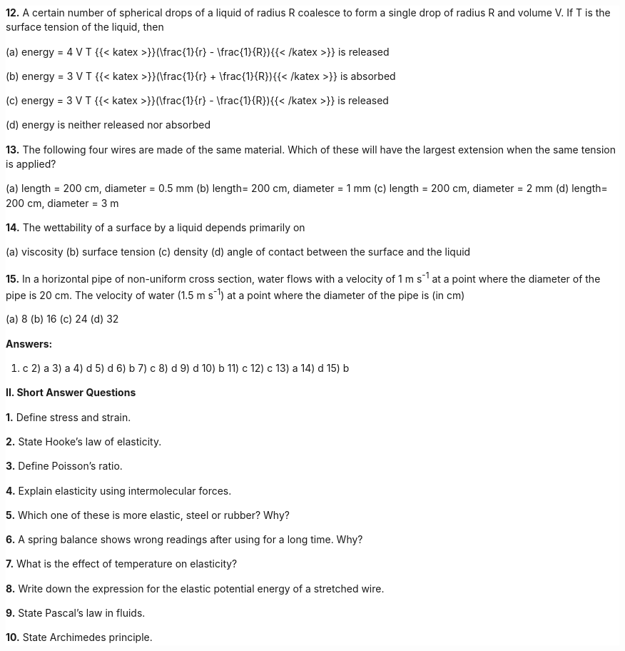 **12\.** A certain number of spherical drops of a liquid of radius R coalesce to form a single drop of radius R and volume V. If T is the surface tension of the liquid, then

(a) energy = 4 V T {{< katex >}}(\frac{1}{r} - \frac{1}{R}){{< /katex >}} is released

(b) energy = 3 V T {{< katex >}}(\frac{1}{r} + \frac{1}{R}){{< /katex >}} is absorbed

(c) energy = 3 V T {{< katex >}}(\frac{1}{r} - \frac{1}{R}){{< /katex >}} is released

(d) energy is neither released nor absorbed  

**13\.** The following four wires are made of the same material. Which of these will have the largest extension when the same tension is applied?

(a) length = 200 cm, diameter = 0.5 mm 
(b) length= 200 cm, diameter = 1 mm 
(c) length = 200 cm, diameter = 2 mm 
(d) length= 200 cm, diameter = 3 m

**14\.** The wettability of a surface by a liquid depends primarily on 

(a) viscosity 
(b) surface tension 
(c) density 
(d) angle of contact between the surface and the liquid

 
**15\.** In a horizontal pipe of non-uniform cross section, water flows with a velocity of 1 m s<sup>-1</sup> at a point where the diameter of the pipe is 20 cm. The velocity of water (1.5 m s<sup>-1</sup>) at a point where the diameter of the pipe is (in cm)

(a) 8 
(b) 16 
(c) 24 
(d) 32

**Answers:**

1) c 2) a 3) a 4) d 5) d 6) b 7) c 8) d 9) d 10) b 11) c 12) c 13) a 14) d 15) b

**II. Short Answer Questions**

**1\.** Define stress and strain.

**2\.** State Hooke’s law of elasticity. 

**3\.** Define Poisson’s ratio. 

**4\.** Explain elasticity using intermolecular forces. 

**5\.** Which one of these is more elastic, steel or rubber? Why?

**6\.** A spring balance shows wrong readings after using for a long time. Why?

**7\.** What is the effect of temperature on elasticity?

**8\.** Write down the expression for the elastic potential energy of a stretched wire.

**9\.** State Pascal’s law in fluids. 

**10\.** State Archimedes principle.
